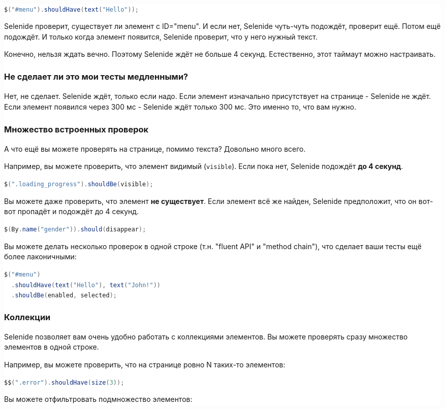 ```java
$("#menu").shouldHave(text("Hello"));
```

Selenide проверит, существует ли элемент с ID="menu". И если нет, Selenide чуть-чуть подождёт, проверит ещё. Потом ещё подождёт.
И только когда элемент появится, Selenide проверит, что у него нужный текст. 
 
Конечно, нельзя ждать вечно. Поэтому Selenide ждёт не больше 4 секунд. Естественно, этот таймаут можно настраивать. 

### Не сделает ли это мои тесты медленными?

Нет, не сделает.
Selenide ждёт, только если надо. Если элемент изначально присутствует на странице - Selenide не ждёт. 
Если элемент появился через 300 мс - Selenide ждёт только 300 мс. Это именно то, что вам нужно.

### Множество встроенных проверок

А что ещё вы можете проверять на странице, помимо текста?
Довольно много всего. 

Например, вы можете проверить, что элемент видимый (`visible`). Если пока нет, Selenide подождёт **до 4 секунд**.

```java
$(".loading_progress").shouldBe(visible);
```

Вы можете даже проверить, что элемент **не существует**. Если элемент всё же найден, Selenide предположит, что он вот-вот пропадёт и подождёт до 4 секунд. 

```java
$(By.name("gender")).should(disappear);
```

Вы можете делать несколько проверок в одной строке (т.н. "fluent API" и "method chain"), что сделает ваши тесты ещё более лаконичными:

```java
$("#menu")
  .shouldHave(text("Hello"), text("John!"))
  .shouldBe(enabled, selected);
```

### Коллекции

Selenide позволяет вам очень удобно работать с коллекциями элементов. Вы можете проверять сразу множество элементов в одной строке.

Например, вы можете проверить, что на странице ровно N таких-то элементов:

```java
$$(".error").shouldHave(size(3));
```

Вы можете отфильтровать подмножество элементов:
